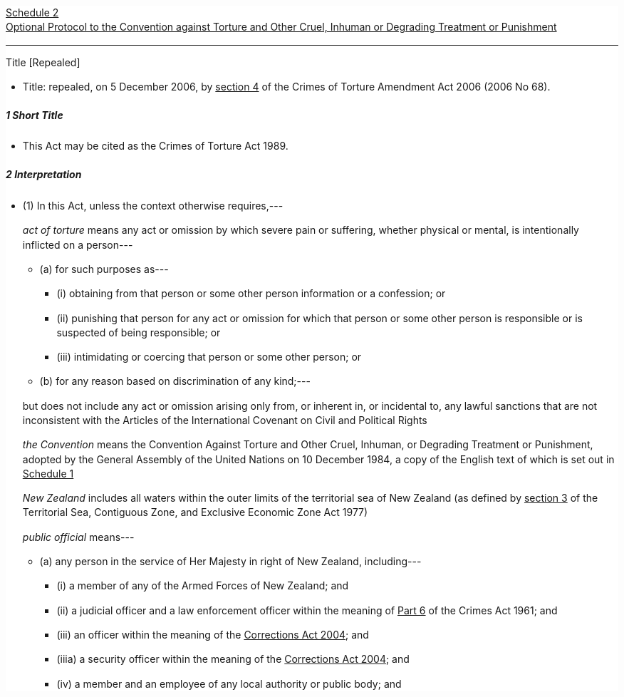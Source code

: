 [Schedule 2][48]  
[Optional Protocol to the Convention against Torture and Other Cruel, Inhuman or Degrading Treatment or Punishment][48]

---

Title \[Repealed\]
    
*   Title: repealed, on 5 December 2006, by [section 4][49] of the Crimes of Torture Amendment Act 2006 (2006 No 68).

##### 1 Short Title
    
*   This Act may be cited as the Crimes of Torture Act 1989\.

##### 2 Interpretation
    
*   (1) In this Act, unless the context otherwise requires,---
    
    _act of torture_ means any act or omission by which severe pain or suffering, whether physical or mental, is intentionally inflicted on a person---
        
    *   (a) for such purposes as---
            
        *   (i) obtaining from that person or some other person information or a confession; or
        
        *   (ii) punishing that person for any act or omission for which that person or some other person is responsible or is suspected of being responsible; or
        
        *   (iii) intimidating or coercing that person or some other person; or
        
        
    
    *   (b) for any reason based on discrimination of any kind;---
    
    but does not include any act or omission arising only from, or inherent in, or incidental to, any lawful sanctions that are not inconsistent with the Articles of the International Covenant on Civil and Political Rights
    
    _the Convention_ means the Convention Against Torture and Other Cruel, Inhuman, or Degrading Treatment or Punishment, adopted by the General Assembly of the United Nations on 10 December 1984, a copy of the English text of which is set out in [Schedule 1][47]
    
    _New Zealand_ includes all waters within the outer limits of the territorial sea of New Zealand (as defined by [section 3][50] of the Territorial Sea, Contiguous Zone, and Exclusive Economic Zone Act 1977)
    
    _public official_ means---
        
    *   (a) any person in the service of Her Majesty in right of New Zealand, including---
            
        *   (i) a member of any of the Armed Forces of New Zealand; and
        
        *   (ii) a judicial officer and a law enforcement officer within the meaning of [Part 6][51] of the Crimes Act 1961; and
        
        *   (iii) an officer within the meaning of the [Corrections Act 2004][52]; and
        
        *   (iiia) a security officer within the meaning of the [Corrections Act 2004][52]; and
        
        *   (iv) a member and an employee of any local authority or public body; and
        

[0]: http://www.legislation.govt.nz/act/public/1989/0106/latest/link.aspx?id=DLM195466
[1]: http://www.legislation.govt.nz/act/public/1989/0106/latest/whole.html#DLM192820
[2]: http://www.legislation.govt.nz/act/public/1989/0106/latest/whole.html#DLM192823
[3]: http://www.legislation.govt.nz/act/public/1989/0106/latest/whole.html#DLM192824
[4]: http://www.legislation.govt.nz/act/public/1989/0106/latest/whole.html#DLM192842
[5]: http://www.legislation.govt.nz/act/public/1989/0106/latest/whole.html#DLM192844
[6]: http://www.legislation.govt.nz/act/public/1989/0106/latest/whole.html#DLM192846
[7]: http://www.legislation.govt.nz/act/public/1989/0106/latest/whole.html#DLM192847
[8]: http://www.legislation.govt.nz/act/public/1989/0106/latest/whole.html#DLM192848
[9]: http://www.legislation.govt.nz/act/public/1989/0106/latest/whole.html#DLM192849
[10]: http://www.legislation.govt.nz/act/public/1989/0106/latest/whole.html#DLM192851
[11]: http://www.legislation.govt.nz/act/public/1989/0106/latest/whole.html#DLM192853
[12]: http://www.legislation.govt.nz/act/public/1989/0106/latest/whole.html#DLM192856
[13]: http://www.legislation.govt.nz/act/public/1989/0106/latest/whole.html#DLM192858
[14]: http://www.legislation.govt.nz/act/public/1989/0106/latest/whole.html#DLM192860
[15]: http://www.legislation.govt.nz/act/public/1989/0106/latest/whole.html#DLM192862
[16]: http://www.legislation.govt.nz/act/public/1989/0106/latest/whole.html#DLM192863
[17]: http://www.legislation.govt.nz/act/public/1989/0106/latest/whole.html#DLM192865
[18]: http://www.legislation.govt.nz/act/public/1989/0106/latest/whole.html#DLM192866
[19]: http://www.legislation.govt.nz/act/public/1989/0106/latest/whole.html#DLM192867
[20]: http://www.legislation.govt.nz/act/public/1989/0106/latest/whole.html#DLM192869
[21]: http://www.legislation.govt.nz/act/public/1989/0106/latest/whole.html#DLM192871
[22]: http://www.legislation.govt.nz/act/public/1989/0106/latest/whole.html#DLM192889
[23]: http://www.legislation.govt.nz/act/public/1989/0106/latest/whole.html#DLM192890
[24]: http://www.legislation.govt.nz/act/public/1989/0106/latest/whole.html#DLM192892
[25]: http://www.legislation.govt.nz/act/public/1989/0106/latest/whole.html#DLM192894
[26]: http://www.legislation.govt.nz/act/public/1989/0106/latest/whole.html#DLM192896
[27]: http://www.legislation.govt.nz/act/public/1989/0106/latest/whole.html#DLM192898
[28]: http://www.legislation.govt.nz/act/public/1989/0106/latest/whole.html#DLM193200
[29]: http://www.legislation.govt.nz/act/public/1989/0106/latest/whole.html#DLM193202
[30]: http://www.legislation.govt.nz/act/public/1989/0106/latest/whole.html#DLM193204
[31]: http://www.legislation.govt.nz/act/public/1989/0106/latest/whole.html#DLM193206
[32]: http://www.legislation.govt.nz/act/public/1989/0106/latest/whole.html#DLM193208
[33]: http://www.legislation.govt.nz/act/public/1989/0106/latest/whole.html#DLM193209
[34]: http://www.legislation.govt.nz/act/public/1989/0106/latest/whole.html#DLM193211
[35]: http://www.legislation.govt.nz/act/public/1989/0106/latest/whole.html#DLM193213
[36]: http://www.legislation.govt.nz/act/public/1989/0106/latest/whole.html#DLM193215
[37]: http://www.legislation.govt.nz/act/public/1989/0106/latest/whole.html#DLM193217
[38]: http://www.legislation.govt.nz/act/public/1989/0106/latest/whole.html#DLM193219
[39]: http://www.legislation.govt.nz/act/public/1989/0106/latest/whole.html#DLM193220
[40]: http://www.legislation.govt.nz/act/public/1989/0106/latest/whole.html#DLM193222
[41]: http://www.legislation.govt.nz/act/public/1989/0106/latest/whole.html#DLM193224
[42]: http://www.legislation.govt.nz/act/public/1989/0106/latest/whole.html#DLM193225
[43]: http://www.legislation.govt.nz/act/public/1989/0106/latest/whole.html#DLM193227
[44]: http://www.legislation.govt.nz/act/public/1989/0106/latest/whole.html#DLM193229
[45]: http://www.legislation.govt.nz/act/public/1989/0106/latest/whole.html#DLM193231
[46]: http://www.legislation.govt.nz/act/public/1989/0106/latest/whole.html#DLM193233
[47]: http://www.legislation.govt.nz/act/public/1989/0106/latest/whole.html#DLM193235
[48]: http://www.legislation.govt.nz/act/public/1989/0106/latest/whole.html#DLM193285
[49]: http://www.legislation.govt.nz/act/public/1989/0106/latest/link.aspx?id=DLM392795
[50]: http://www.legislation.govt.nz/act/public/1989/0106/latest/link.aspx?id=DLM442665
[51]: http://www.legislation.govt.nz/act/public/1989/0106/latest/link.aspx?id=DLM328728
[52]: http://www.legislation.govt.nz/act/public/1989/0106/latest/link.aspx?id=DLM294848
[53]: http://www.legislation.govt.nz/act/public/1989/0106/latest/link.aspx?id=DLM392796
[54]: http://www.legislation.govt.nz/act/public/1989/0106/latest/link.aspx?id=DLM3360714
[55]: http://www.legislation.govt.nz/act/public/1989/0106/latest/link.aspx?id=DLM27330
[56]: http://www.legislation.govt.nz/act/public/1989/0106/latest/link.aspx?id=DLM297136
[57]: http://www.legislation.govt.nz/act/public/1989/0106/latest/link.aspx?id=DLM392797
[58]: http://www.legislation.govt.nz/act/public/1989/0106/latest/link.aspx?id=DLM25627
[59]: http://www.legislation.govt.nz/act/public/1989/0106/latest/link.aspx?id=DLM26205
[60]: http://www.legislation.govt.nz/act/public/1989/0106/latest/link.aspx?id=DLM27321
[61]: http://www.legislation.govt.nz/act/public/1989/0106/latest/link.aspx?id=DLM302528
[62]: http://www.legislation.govt.nz/act/public/1989/0106/latest/link.aspx?id=DLM328038
[63]: http://www.legislation.govt.nz/act/public/1989/0106/latest/link.aspx?id=DLM332165
[64]: http://www.legislation.govt.nz/act/public/1989/0106/latest/link.aspx?id=DLM327381
[65]: http://www.legislation.govt.nz/act/public/1989/0106/latest/link.aspx?id=DLM393100
[66]: http://www.legislation.govt.nz/act/public/1989/0106/latest/link.aspx?id=DLM430983
[67]: http://www.legislation.govt.nz/act/public/1989/0106/latest/link.aspx?id=DLM1002042
[68]: http://www.legislation.govt.nz/act/public/1989/0106/latest/link.aspx?id=DLM225181
[69]: http://www.legislation.govt.nz/act/public/1989/0106/latest/link.aspx?id=DLM154320
[70]: http://www.legislation.govt.nz/act/public/1989/0106/latest/link.aspx?id=DLM1440300
[71]: http://www.legislation.govt.nz/act/public/1989/0106/latest/link.aspx?id=DLM401069
[72]: http://www.legislation.govt.nz/act/public/1989/0106/latest/whole.html#DLM193298
[73]: http://www.legislation.govt.nz/act/public/1989/0106/latest/link.aspx?id=DLM967974
[74]: http://www.legislation.govt.nz/act/public/1989/0106/latest/link.aspx?id=DLM1002056
[75]: http://www.legislation.govt.nz/act/public/1989/0106/latest/link.aspx?id=DLM1441347
[76]: http://www.legislation.govt.nz/act/public/1989/0106/latest/whole.html#DLM193506
[77]: http://www.legislation.govt.nz/act/public/1989/0106/latest/whole.html#DLM193508
[78]: http://www.legislation.govt.nz/act/public/1989/0106/latest/whole.html#DLM193513
[79]: http://www.legislation.govt.nz/act/public/1989/0106/latest/whole.html#DLM193514
[80]: http://www.legislation.govt.nz/act/public/1989/0106/latest/link.aspx?id=DLM393147
[81]: http://www.legislation.govt.nz/act/public/1989/0106/latest/link.aspx?id=DLM393146
[82]: http://www.pco.parliament.govt.nz/reprints/
[83]: http://www.legislation.govt.nz/act/public/1989/0106/latest/link.aspx?id=DLM195439
[84]: http://www.pco.parliament.govt.nz/editorial-conventions/
[85]: http://www.legislation.govt.nz/act/public/1989/0106/latest/link.aspx?id=DLM195468
[86]: http://www.legislation.govt.nz/act/public/1989/0106/latest/link.aspx?id=DLM195470
[87]: http://www.legislation.govt.nz/act/public/1989/0106/latest/link.aspx?id=DLM392787